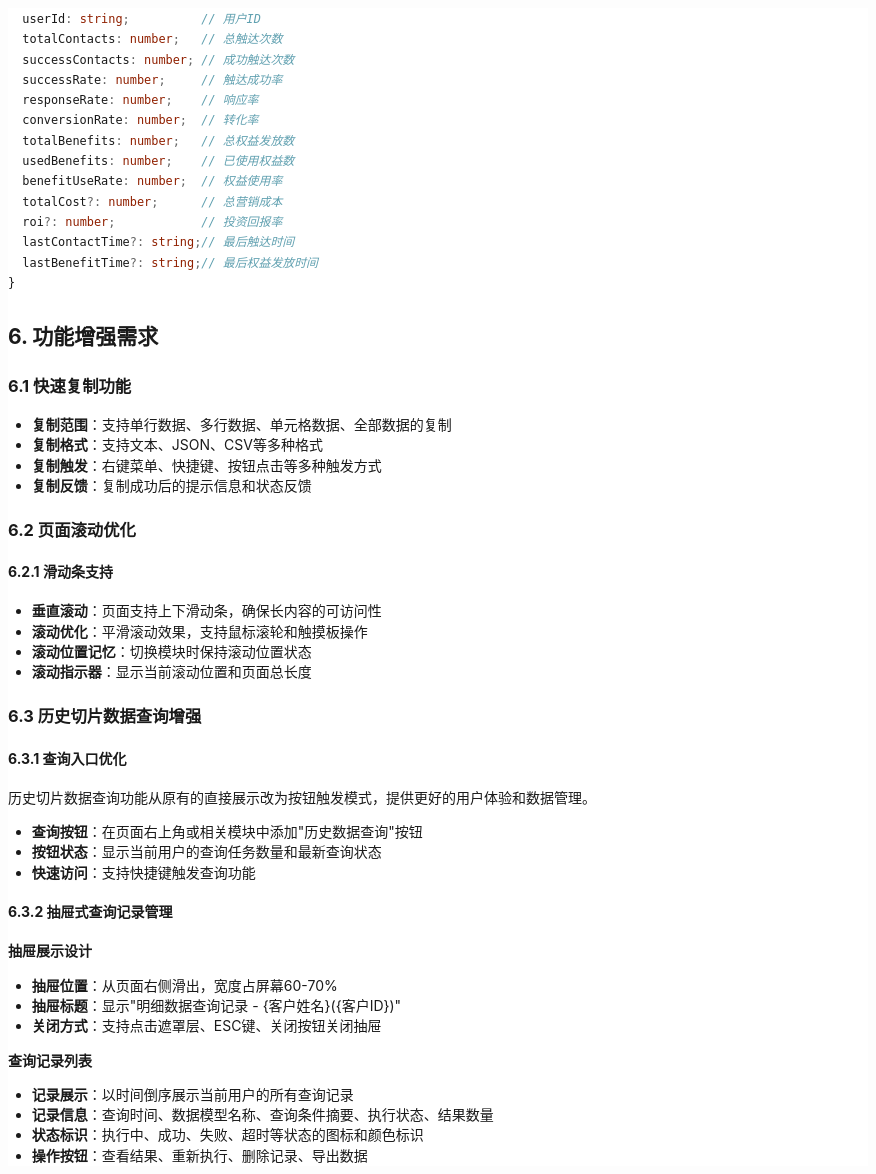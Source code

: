 ```typescript
  userId: string;          // 用户ID
  totalContacts: number;   // 总触达次数
  successContacts: number; // 成功触达次数
  successRate: number;     // 触达成功率
  responseRate: number;    // 响应率
  conversionRate: number;  // 转化率
  totalBenefits: number;   // 总权益发放数
  usedBenefits: number;    // 已使用权益数
  benefitUseRate: number;  // 权益使用率
  totalCost?: number;      // 总营销成本
  roi?: number;            // 投资回报率
  lastContactTime?: string;// 最后触达时间
  lastBenefitTime?: string;// 最后权益发放时间
}
```

## 6. 功能增强需求

### 6.1 快速复制功能

* **复制范围**：支持单行数据、多行数据、单元格数据、全部数据的复制
* **复制格式**：支持文本、JSON、CSV等多种格式
* **复制触发**：右键菜单、快捷键、按钮点击等多种触发方式
* **复制反馈**：复制成功后的提示信息和状态反馈

### 6.2 页面滚动优化

#### 6.2.1 滑动条支持
* **垂直滚动**：页面支持上下滑动条，确保长内容的可访问性
* **滚动优化**：平滑滚动效果，支持鼠标滚轮和触摸板操作
* **滚动位置记忆**：切换模块时保持滚动位置状态
* **滚动指示器**：显示当前滚动位置和页面总长度

### 6.3 历史切片数据查询增强

#### 6.3.1 查询入口优化
历史切片数据查询功能从原有的直接展示改为按钮触发模式，提供更好的用户体验和数据管理。

* **查询按钮**：在页面右上角或相关模块中添加"历史数据查询"按钮
* **按钮状态**：显示当前用户的查询任务数量和最新查询状态
* **快速访问**：支持快捷键触发查询功能

#### 6.3.2 抽屉式查询记录管理

**抽屉展示设计**
* **抽屉位置**：从页面右侧滑出，宽度占屏幕60-70%
* **抽屉标题**：显示"明细数据查询记录 - {客户姓名}({客户ID})"
* **关闭方式**：支持点击遮罩层、ESC键、关闭按钮关闭抽屉

**查询记录列表**
* **记录展示**：以时间倒序展示当前用户的所有查询记录
* **记录信息**：查询时间、数据模型名称、查询条件摘要、执行状态、结果数量
* **状态标识**：执行中、成功、失败、超时等状态的图标和颜色标识
* **操作按钮**：查看结果、重新执行、删除记录、导出数据
